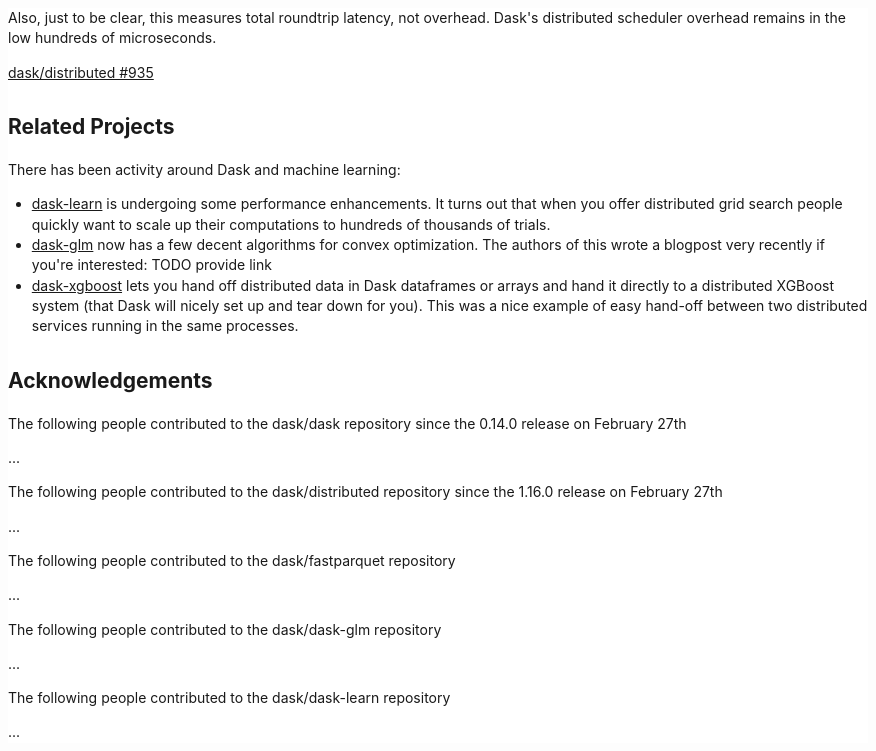 Also, just to be clear, this measures total roundtrip latency, not overhead.
Dask's distributed scheduler overhead remains in the low hundreds of
microseconds.

[dask/distributed #935](https://github.com/dask/distributed/pull/935)


Related Projects
----------------

There has been activity around Dask and machine learning:

-  [dask-learn](https://github.com/dask/dask-learn) is undergoing some
   performance enhancements.  It turns out that when you offer distributed grid
   search people quickly want to scale up their computations to hundreds of
   thousands of trials.
-  [dask-glm](https://github.com/dask/dask-glm) now has a few decent algorithms
   for convex optimization.  The authors of this wrote a blogpost very recently
   if you're interested: TODO provide link
-  [dask-xgboost](https://github.com/dask/dask-xgboost) lets you hand off
   distributed data in Dask dataframes or arrays and hand it directly to a
   distributed XGBoost system (that Dask will nicely set up and tear down for
   you).  This was a nice example of easy hand-off between two distributed
   services running in the same processes.


Acknowledgements
----------------

The following people contributed to the dask/dask repository since the 0.14.0 release
on February 27th

...

The following people contributed to the dask/distributed repository since the
1.16.0 release on February 27th

...

The following people contributed to the dask/fastparquet repository

...


The following people contributed to the dask/dask-glm repository

...

The following people contributed to the dask/dask-learn repository

...

